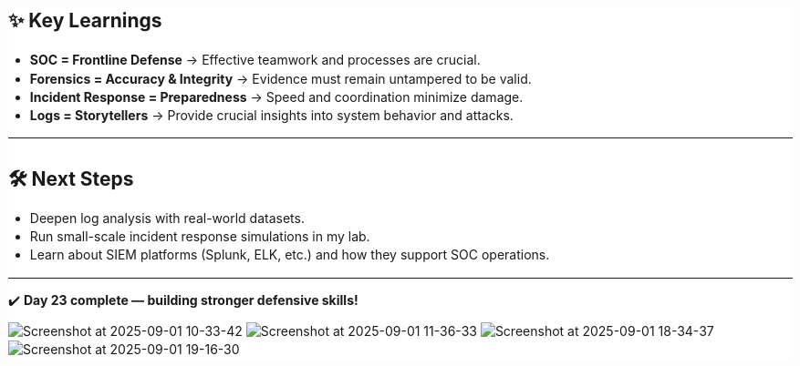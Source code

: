 
## ✨ Key Learnings  
- **SOC = Frontline Defense** → Effective teamwork and processes are crucial.  
- **Forensics = Accuracy & Integrity** → Evidence must remain untampered to be valid.  
- **Incident Response = Preparedness** → Speed and coordination minimize damage.  
- **Logs = Storytellers** → Provide crucial insights into system behavior and attacks.  

---

## 🛠️ Next Steps  
- Deepen log analysis with real-world datasets.  
- Run small-scale incident response simulations in my lab.  
- Learn about SIEM platforms (Splunk, ELK, etc.) and how they support SOC operations.  

---

✔️ **Day 23 complete — building stronger defensive skills!**  

<img width="1920" height="1080" alt="Screenshot at 2025-09-01 10-33-42" src="https://github.com/user-attachments/assets/56952a65-1c00-4df2-af7f-8d12b42b9f8f" />
<img width="1920" height="1080" alt="Screenshot at 2025-09-01 11-36-33" src="https://github.com/user-attachments/assets/a6cc295b-43e1-46c9-9f58-12603a3f830b" />
<img width="1920" height="1080" alt="Screenshot at 2025-09-01 18-34-37" src="https://github.com/user-attachments/assets/80c72b8d-df05-431f-85a5-c12366aa202a" />
<img width="1920" height="1080" alt="Screenshot at 2025-09-01 19-16-30" src="https://github.com/user-attachments/assets/91a96257-eea5-4507-b64e-7c687fcdba65" />
